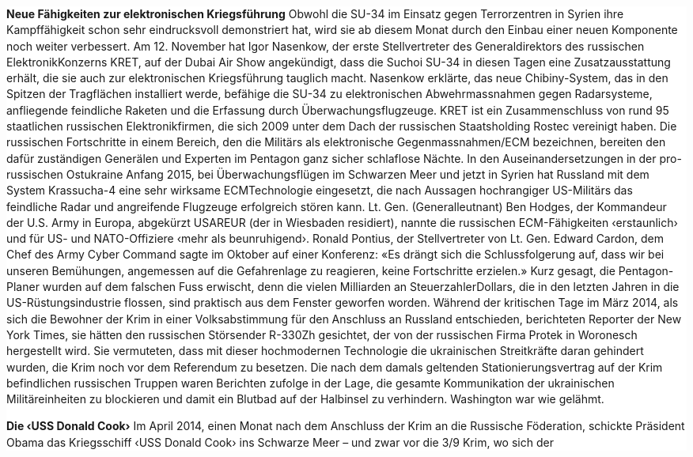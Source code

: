 **Neue Fähigkeiten zur elektronischen Kriegsführung**
Obwohl die SU-34 im Einsatz gegen Terrorzentren in Syrien ihre Kampffähigkeit schon sehr eindrucksvoll
demonstriert hat, wird sie ab diesem Monat durch den Einbau einer neuen Komponente noch weiter verbessert.
Am 12. November hat Igor Nasenkow, der erste Stellvertreter des Generaldirektors des russischen ElektronikKonzerns KRET, auf der Dubai Air Show angekündigt, dass die Suchoi SU-34 in diesen Tagen eine Zusatzausstattung erhält, die sie auch zur elektronischen Kriegsführung tauglich macht.
Nasenkow erklärte, das neue Chibiny-System, das in den Spitzen der Tragflächen installiert werde, befähige die
SU-34 zu elektronischen Abwehrmassnahmen gegen Radarsysteme, anfliegende feindliche Raketen und die
Erfassung durch Überwachungsflugzeuge. KRET ist ein Zusammenschluss von rund 95 staatlichen russischen
Elektronikfirmen, die sich 2009 unter dem Dach der russischen Staatsholding Rostec vereinigt haben.
Die russischen Fortschritte in einem Bereich, den die Militärs als elektronische Gegenmassnahmen/ECM bezeichnen, bereiten den dafür zuständigen Generälen und Experten im Pentagon ganz sicher schlaflose Nächte.
In den Auseinandersetzungen in der pro-russischen Ostukraine Anfang 2015, bei Überwachungsflügen im
Schwarzen Meer und jetzt in Syrien hat Russland mit dem System Krassucha-4 eine sehr wirksame ECMTechnologie eingesetzt, die nach Aussagen hochrangiger US-Militärs das feindliche Radar und angreifende
Flugzeuge erfolgreich stören kann.
Lt. Gen. (Generalleutnant) Ben Hodges, der Kommandeur der U.S. Army in Europa, abgekürzt USAREUR (der
in Wiesbaden residiert), nannte die russischen ECM-Fähigkeiten ‹erstaunlich› und für US- und NATO-Offiziere
‹mehr als beunruhigend›. Ronald Pontius, der Stellvertreter von Lt. Gen. Edward Cardon, dem Chef des Army
Cyber Command sagte im Oktober auf einer Konferenz: «Es drängt sich die Schlussfolgerung auf, dass wir bei
unseren Bemühungen, angemessen auf die Gefahrenlage zu reagieren, keine Fortschritte erzielen.» Kurz gesagt,
die Pentagon-Planer wurden auf dem falschen Fuss erwischt, denn die vielen Milliarden an SteuerzahlerDollars, die in den letzten Jahren in die US-Rüstungsindustrie flossen, sind praktisch aus dem Fenster geworfen
worden.
Während der kritischen Tage im März 2014, als sich die Bewohner der Krim in einer Volksabstimmung für den
Anschluss an Russland entschieden, berichteten Reporter der New York Times, sie hätten den russischen Störsender R-330Zh gesichtet, der von der russischen Firma Protek in Woronesch hergestellt wird. Sie vermuteten,
dass mit dieser hochmodernen Technologie die ukrainischen Streitkräfte daran gehindert wurden, die Krim
noch vor dem Referendum zu besetzen. Die nach dem damals geltenden Stationierungsvertrag auf der Krim
befindlichen russischen Truppen waren Berichten zufolge in der Lage, die gesamte Kommunikation der ukrainischen Militäreinheiten zu blockieren und damit ein Blutbad auf der Halbinsel zu verhindern. Washington war
wie gelähmt.

**Die ‹USS Donald Cook›**
Im April 2014, einen Monat nach dem Anschluss der Krim an die Russische Föderation, schickte Präsident
Obama das Kriegsschiff ‹USS Donald Cook› ins Schwarze Meer – und zwar vor die 3/9 Krim, wo sich der
